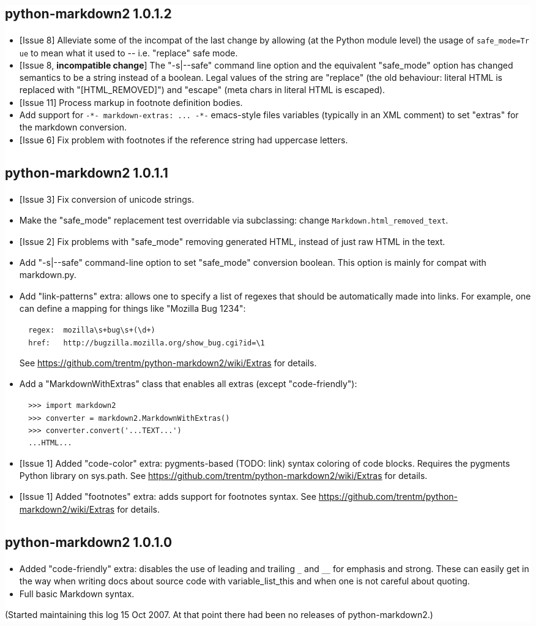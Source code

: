 ## python-markdown2 1.0.1.2

- [Issue 8] Alleviate some of the incompat of the last change by allowing (at
  the Python module level) the usage of `safe_mode=True` to mean what it used
  to -- i.e. "replace" safe mode.
- [Issue 8, **incompatible change**] The "-s|--safe" command line option and
  the equivalent "safe_mode" option has changed semantics to be a string
  instead of a boolean. Legal values of the string are "replace" (the old
  behaviour: literal HTML is replaced with "[HTML_REMOVED]") and "escape"
  (meta chars in literal HTML is escaped).
- [Issue 11] Process markup in footnote definition bodies.
- Add support for `-*- markdown-extras: ... -*-` emacs-style files variables
  (typically in an XML comment) to set "extras" for the markdown conversion.
- [Issue 6] Fix problem with footnotes if the reference string had uppercase
  letters.

## python-markdown2 1.0.1.1

- [Issue 3] Fix conversion of unicode strings.
- Make the "safe_mode" replacement test overridable via subclassing: change
  `Markdown.html_removed_text`.
- [Issue 2] Fix problems with "safe_mode" removing generated HTML, instead of
  just raw HTML in the text.
- Add "-s|--safe" command-line option to set "safe_mode" conversion
  boolean. This option is mainly for compat with markdown.py.
- Add "link-patterns" extra: allows one to specify a list of regexes that
  should be automatically made into links. For example, one can define a
  mapping for things like "Mozilla Bug 1234":

        regex:  mozilla\s+bug\s+(\d+)
        href:   http://bugzilla.mozilla.org/show_bug.cgi?id=\1

  See <https://github.com/trentm/python-markdown2/wiki/Extras> for details.
- Add a "MarkdownWithExtras" class that enables all extras (except
  "code-friendly"):

        >>> import markdown2
        >>> converter = markdown2.MarkdownWithExtras()
        >>> converter.convert('...TEXT...')
        ...HTML...

- [Issue 1] Added "code-color" extra: pygments-based (TODO: link) syntax
  coloring of code blocks. Requires the pygments Python library on sys.path.
  See <https://github.com/trentm/python-markdown2/wiki/Extras> for details.
- [Issue 1] Added "footnotes" extra: adds support for footnotes syntax. See
  <https://github.com/trentm/python-markdown2/wiki/Extras> for details.

## python-markdown2 1.0.1.0

- Added "code-friendly" extra: disables the use of leading and trailing `_`
  and `__` for emphasis and strong. These can easily get in the way when
  writing docs about source code with variable_list_this and when one is not
  careful about quoting.
- Full basic Markdown syntax.


(Started maintaining this log 15 Oct 2007. At that point there had been no
releases of python-markdown2.)
